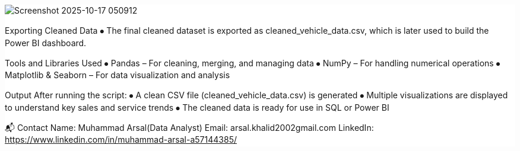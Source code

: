 <img width="941" height="336" alt="Screenshot 2025-10-17 050912" src="https://github.com/user-attachments/assets/4a68e6d1-a42c-4f3c-afb9-289eed134b9b" />

Exporting Cleaned Data
⦁	The final cleaned dataset is exported as cleaned_vehicle_data.csv, which is later used to build the Power BI dashboard.


Tools and Libraries Used
⦁	Pandas – For cleaning, merging, and managing data
⦁	NumPy – For handling numerical operations
⦁	Matplotlib & Seaborn – For data visualization and analysis

Output
After running the script:
⦁	A clean CSV file (cleaned_vehicle_data.csv) is generated
⦁	Multiple visualizations are displayed to understand key sales and service trends
⦁	The cleaned data is ready for use in SQL or Power BI



📬 Contact Name: Muhammad Arsal(Data Analyst) Email: arsal.khalid2002gmail.com LinkedIn: https://www.linkedin.com/in/muhammad-arsal-a57144385/








